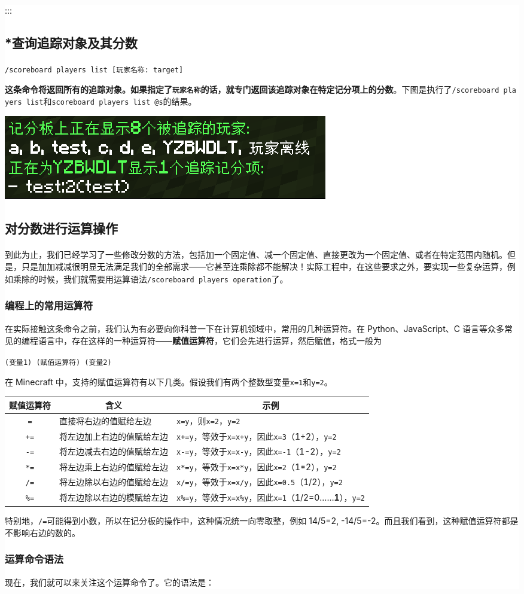 :::

## *查询追踪对象及其分数

```mcfunction showLineNumbers
/scoreboard players list [玩家名称: target]
```

**这条命令将返回所有的追踪对象。如果指定了`玩家名称`的话，就专门返回该追踪对象在特定记分项上的分数**。下图是执行了`/scoreboard players list`和`scoreboard players list @s`的结果。

![player_list_1](../img/c4_tag_and_scoreboard/player_list_1.png)

## 对分数进行运算操作

到此为止，我们已经学习了一些修改分数的方法，包括加一个固定值、减一个固定值、直接更改为一个固定值、或者在特定范围内随机。但是，只是加加减减很明显无法满足我们的全部需求——它甚至连乘除都不能解决！实际工程中，在这些要求之外，要实现一些复杂运算，例如乘除的时候，我们就需要用运算语法`/scoreboard players operation`了。

### 编程上的常用运算符

在实际接触这条命令之前，我们认为有必要向你科普一下在计算机领域中，常用的几种运算符。在 Python、JavaScript、C 语言等众多常见的编程语言中，存在这样的一种运算符——**赋值运算符**，它们会先进行运算，然后赋值，格式一般为

```text
(变量1) (赋值运算符) (变量2)
```

在 Minecraft 中，支持的赋值运算符有以下几类。假设我们有两个整数型变量`x=1`和`y=2`。

| 赋值运算符 | 含义 | 示例 |
| :---: | --- | --- |
| `=` | 直接将右边的值赋给左边 | `x=y`，则`x=2`，`y=2` |
| `+=` | 将左边加上右边的值赋给左边 | `x+=y`，等效于`x=x+y`，因此`x=3`（1+2），`y=2` |
| `-=` | 将左边减去右边的值赋给左边 | `x-=y`，等效于`x=x-y`，因此`x=-1`（1-2），`y=2` |
| `*=` | 将左边乘上右边的值赋给左边 | `x*=y`，等效于`x=x*y`，因此`x=2`（1*2），`y=2` |
| `/=` | 将左边除以右边的值赋给左边 | `x/=y`，等效于`x=x/y`，因此`x=0.5`（1/2），`y=2` |
| `%=` | 将左边除以右边的模赋给左边 | `x%=y`，等效于`x=x%y`，因此`x=1`（1/2=0……**1**），`y=2` |

特别地，`/=`可能得到小数，所以在记分板的操作中，这种情况统一向零取整，例如 14/5=2, -14/5=-2。而且我们看到，这种赋值运算符都是不影响右边的数的。

### 运算命令语法

现在，我们就可以来关注这个运算命令了。它的语法是：


[^1]: 事实上这里的-∞并不是真正意义上的负无穷。Minecraft 只允许记分板的分值在[-2147483648, 2147483647]之间（2,147,483,648=2的32次方）。但是，实际工程中除了极少数的特殊需求，这个范围已经足够大，很少有能超过这个取值的情况。